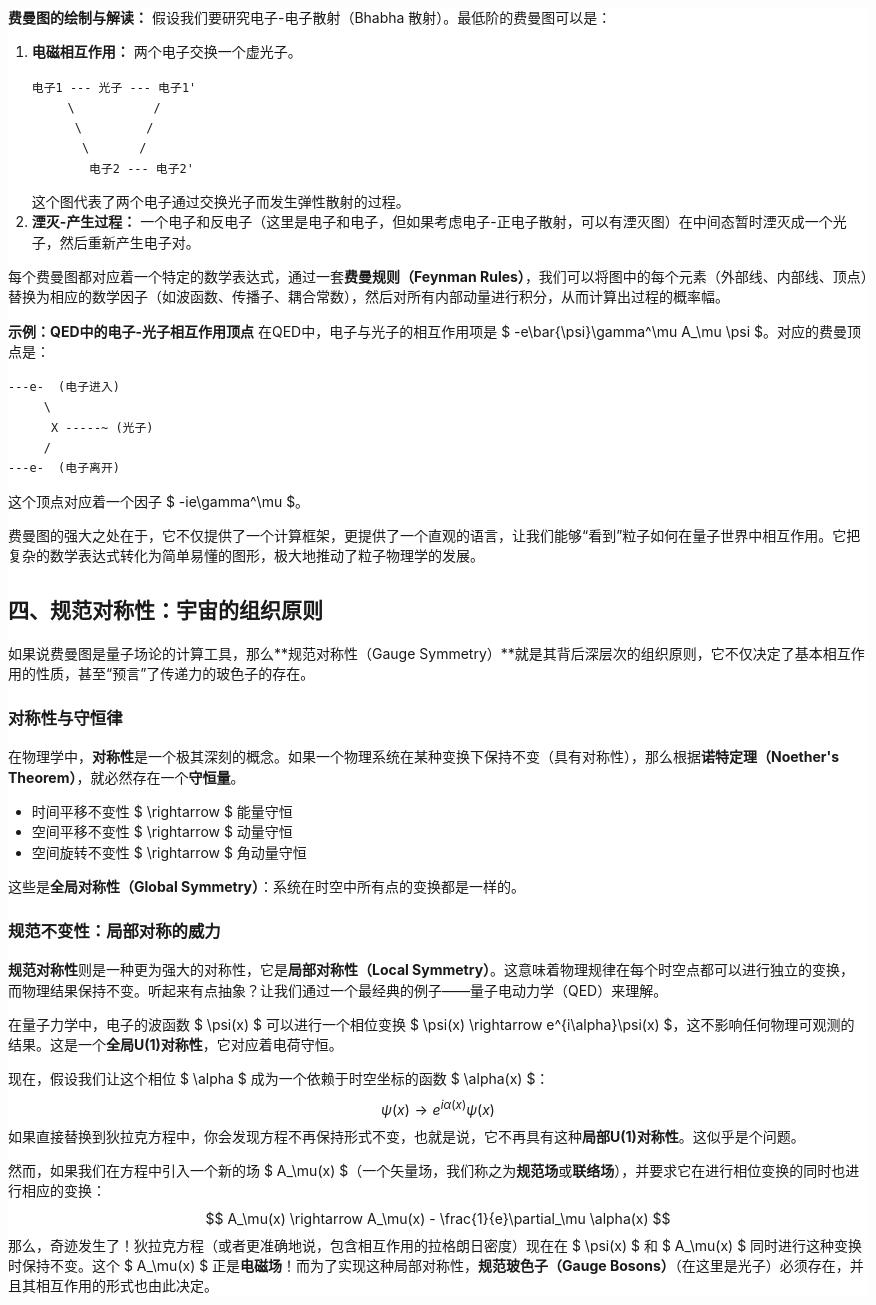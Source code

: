 **费曼图的绘制与解读：**
假设我们要研究电子-电子散射（Bhabha 散射）。最低阶的费曼图可以是：
1.  **电磁相互作用：** 两个电子交换一个虚光子。
    ```
    电子1 --- 光子 --- 电子1'
         \           /
          \         /
           \       /
            电子2 --- 电子2'
    ```
    这个图代表了两个电子通过交换光子而发生弹性散射的过程。
2.  **湮灭-产生过程：** 一个电子和反电子（这里是电子和电子，但如果考虑电子-正电子散射，可以有湮灭图）在中间态暂时湮灭成一个光子，然后重新产生电子对。

每个费曼图都对应着一个特定的数学表达式，通过一套**费曼规则（Feynman Rules）**，我们可以将图中的每个元素（外部线、内部线、顶点）替换为相应的数学因子（如波函数、传播子、耦合常数），然后对所有内部动量进行积分，从而计算出过程的概率幅。

**示例：QED中的电子-光子相互作用顶点**
在QED中，电子与光子的相互作用项是 $ -e\bar{\psi}\gamma^\mu A_\mu \psi $。对应的费曼顶点是：
```
---e-  (电子进入)
     \
      X -----~ (光子)
     /
---e-  (电子离开)
```
这个顶点对应着一个因子 $ -ie\gamma^\mu $。

费曼图的强大之处在于，它不仅提供了一个计算框架，更提供了一个直观的语言，让我们能够“看到”粒子如何在量子世界中相互作用。它把复杂的数学表达式转化为简单易懂的图形，极大地推动了粒子物理学的发展。

## 四、规范对称性：宇宙的组织原则

如果说费曼图是量子场论的计算工具，那么**规范对称性（Gauge Symmetry）**就是其背后深层次的组织原则，它不仅决定了基本相互作用的性质，甚至“预言”了传递力的玻色子的存在。

### 对称性与守恒律

在物理学中，**对称性**是一个极其深刻的概念。如果一个物理系统在某种变换下保持不变（具有对称性），那么根据**诺特定理（Noether's Theorem）**，就必然存在一个**守恒量**。
*   时间平移不变性 $ \rightarrow $ 能量守恒
*   空间平移不变性 $ \rightarrow $ 动量守恒
*   空间旋转不变性 $ \rightarrow $ 角动量守恒

这些是**全局对称性（Global Symmetry）**：系统在时空中所有点的变换都是一样的。

### 规范不变性：局部对称的威力

**规范对称性**则是一种更为强大的对称性，它是**局部对称性（Local Symmetry）**。这意味着物理规律在每个时空点都可以进行独立的变换，而物理结果保持不变。听起来有点抽象？让我们通过一个最经典的例子——量子电动力学（QED）来理解。

在量子力学中，电子的波函数 $ \psi(x) $ 可以进行一个相位变换 $ \psi(x) \rightarrow e^{i\alpha}\psi(x) $，这不影响任何物理可观测的结果。这是一个**全局U(1)对称性**，它对应着电荷守恒。

现在，假设我们让这个相位 $ \alpha $ 成为一个依赖于时空坐标的函数 $ \alpha(x) $：
$$ \psi(x) \rightarrow e^{i\alpha(x)}\psi(x) $$
如果直接替换到狄拉克方程中，你会发现方程不再保持形式不变，也就是说，它不再具有这种**局部U(1)对称性**。这似乎是个问题。

然而，如果我们在方程中引入一个新的场 $ A_\mu(x) $（一个矢量场，我们称之为**规范场**或**联络场**），并要求它在进行相位变换的同时也进行相应的变换：
$$ A_\mu(x) \rightarrow A_\mu(x) - \frac{1}{e}\partial_\mu \alpha(x) $$
那么，奇迹发生了！狄拉克方程（或者更准确地说，包含相互作用的拉格朗日密度）现在在 $ \psi(x) $ 和 $ A_\mu(x) $ 同时进行这种变换时保持不变。这个 $ A_\mu(x) $ 正是**电磁场**！而为了实现这种局部对称性，**规范玻色子（Gauge Bosons）**（在这里是光子）必须存在，并且其相互作用的形式也由此决定。
